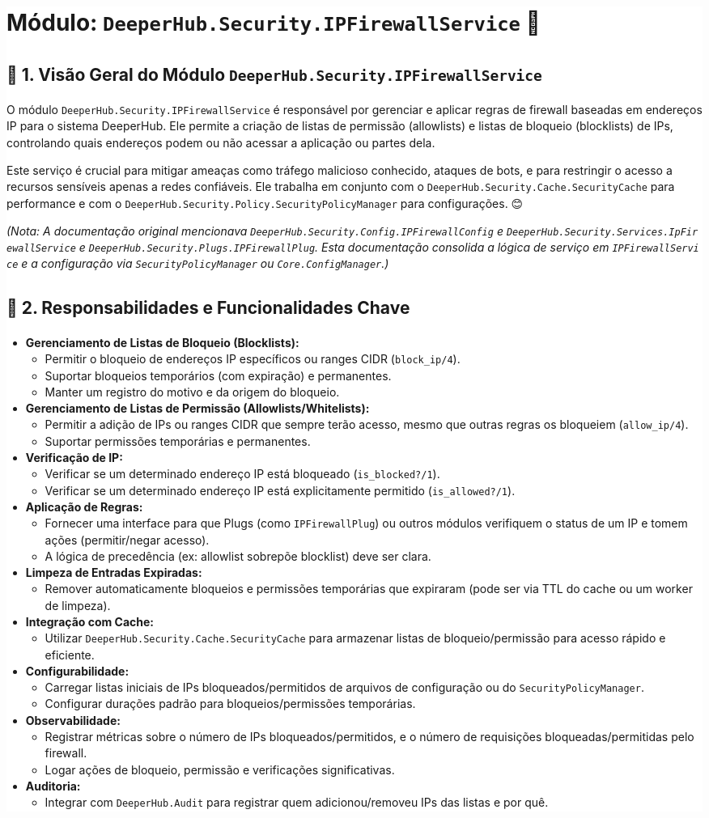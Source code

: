 # Módulo: `DeeperHub.Security.IPFirewallService` 🚀

## 📜 1. Visão Geral do Módulo `DeeperHub.Security.IPFirewallService`

O módulo `DeeperHub.Security.IPFirewallService` é responsável por gerenciar e aplicar regras de firewall baseadas em endereços IP para o sistema DeeperHub. Ele permite a criação de listas de permissão (allowlists) e listas de bloqueio (blocklists) de IPs, controlando quais endereços podem ou não acessar a aplicação ou partes dela.

Este serviço é crucial para mitigar ameaças como tráfego malicioso conhecido, ataques de bots, e para restringir o acesso a recursos sensíveis apenas a redes confiáveis. Ele trabalha em conjunto com o `DeeperHub.Security.Cache.SecurityCache` para performance e com o `DeeperHub.Security.Policy.SecurityPolicyManager` para configurações. 😊

*(Nota: A documentação original mencionava `DeeperHub.Security.Config.IPFirewallConfig` e `DeeperHub.Security.Services.IpFirewallService` e `DeeperHub.Security.Plugs.IPFirewallPlug`. Esta documentação consolida a lógica de serviço em `IPFirewallService` e a configuração via `SecurityPolicyManager` ou `Core.ConfigManager`.)*

## 🎯 2. Responsabilidades e Funcionalidades Chave

*   **Gerenciamento de Listas de Bloqueio (Blocklists):**
    *   Permitir o bloqueio de endereços IP específicos ou ranges CIDR (`block_ip/4`).
    *   Suportar bloqueios temporários (com expiração) e permanentes.
    *   Manter um registro do motivo e da origem do bloqueio.
*   **Gerenciamento de Listas de Permissão (Allowlists/Whitelists):**
    *   Permitir a adição de IPs ou ranges CIDR que sempre terão acesso, mesmo que outras regras os bloqueiem (`allow_ip/4`).
    *   Suportar permissões temporárias e permanentes.
*   **Verificação de IP:**
    *   Verificar se um determinado endereço IP está bloqueado (`is_blocked?/1`).
    *   Verificar se um determinado endereço IP está explicitamente permitido (`is_allowed?/1`).
*   **Aplicação de Regras:**
    *   Fornecer uma interface para que Plugs (como `IPFirewallPlug`) ou outros módulos verifiquem o status de um IP e tomem ações (permitir/negar acesso).
    *   A lógica de precedência (ex: allowlist sobrepõe blocklist) deve ser clara.
*   **Limpeza de Entradas Expiradas:**
    *   Remover automaticamente bloqueios e permissões temporárias que expiraram (pode ser via TTL do cache ou um worker de limpeza).
*   **Integração com Cache:**
    *   Utilizar `DeeperHub.Security.Cache.SecurityCache` para armazenar listas de bloqueio/permissão para acesso rápido e eficiente.
*   **Configurabilidade:**
    *   Carregar listas iniciais de IPs bloqueados/permitidos de arquivos de configuração ou do `SecurityPolicyManager`.
    *   Configurar durações padrão para bloqueios/permissões temporárias.
*   **Observabilidade:**
    *   Registrar métricas sobre o número de IPs bloqueados/permitidos, e o número de requisições bloqueadas/permitidas pelo firewall.
    *   Logar ações de bloqueio, permissão e verificações significativas.
*   **Auditoria:**
    *   Integrar com `DeeperHub.Audit` para registrar quem adicionou/removeu IPs das listas e por quê.
